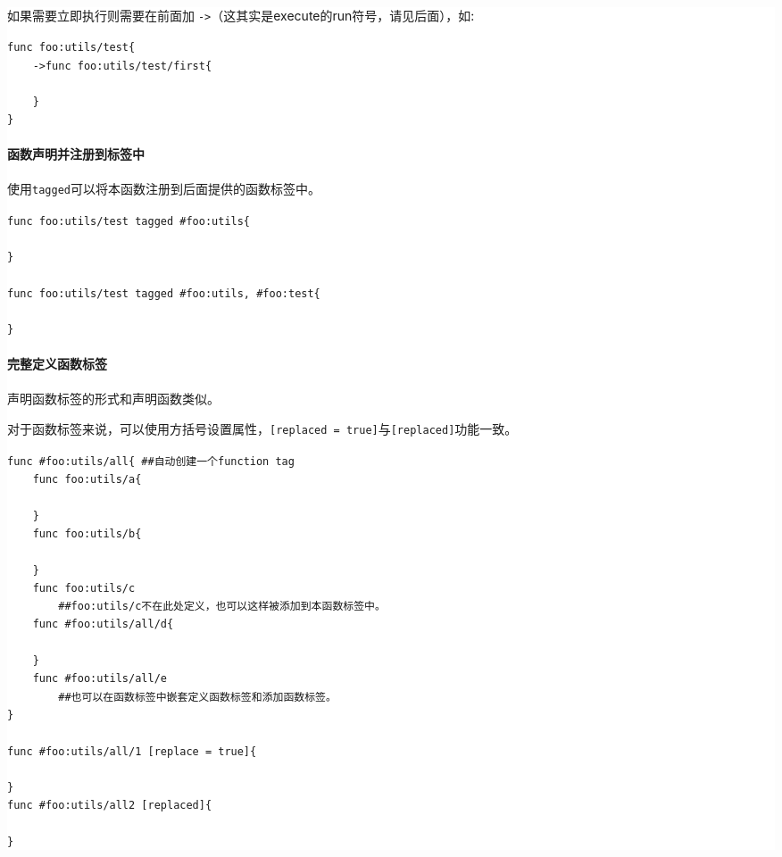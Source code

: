 如果需要立即执行则需要在前面加 `->`（这其实是execute的run符号，请见后面），如:

```mcf
func foo:utils/test{    
    ->func foo:utils/test/first{ 

    }
}
```

#### 函数声明并注册到标签中

使用`tagged`可以将本函数注册到后面提供的函数标签中。

```mcf
func foo:utils/test tagged #foo:utils{

}

func foo:utils/test tagged #foo:utils, #foo:test{

}
```

#### 完整定义函数标签

声明函数标签的形式和声明函数类似。

对于函数标签来说，可以使用方括号设置属性，`[replaced = true]`与`[replaced]`功能一致。

```mcf
func #foo:utils/all{ ##自动创建一个function tag
    func foo:utils/a{

    }
    func foo:utils/b{

    }
    func foo:utils/c 
    	##foo:utils/c不在此处定义，也可以这样被添加到本函数标签中。
    func #foo:utils/all/d{
    
    }
    func #foo:utils/all/e
    	##也可以在函数标签中嵌套定义函数标签和添加函数标签。
}

func #foo:utils/all/1 [replace = true]{

}
func #foo:utils/all2 [replaced]{

}

```
